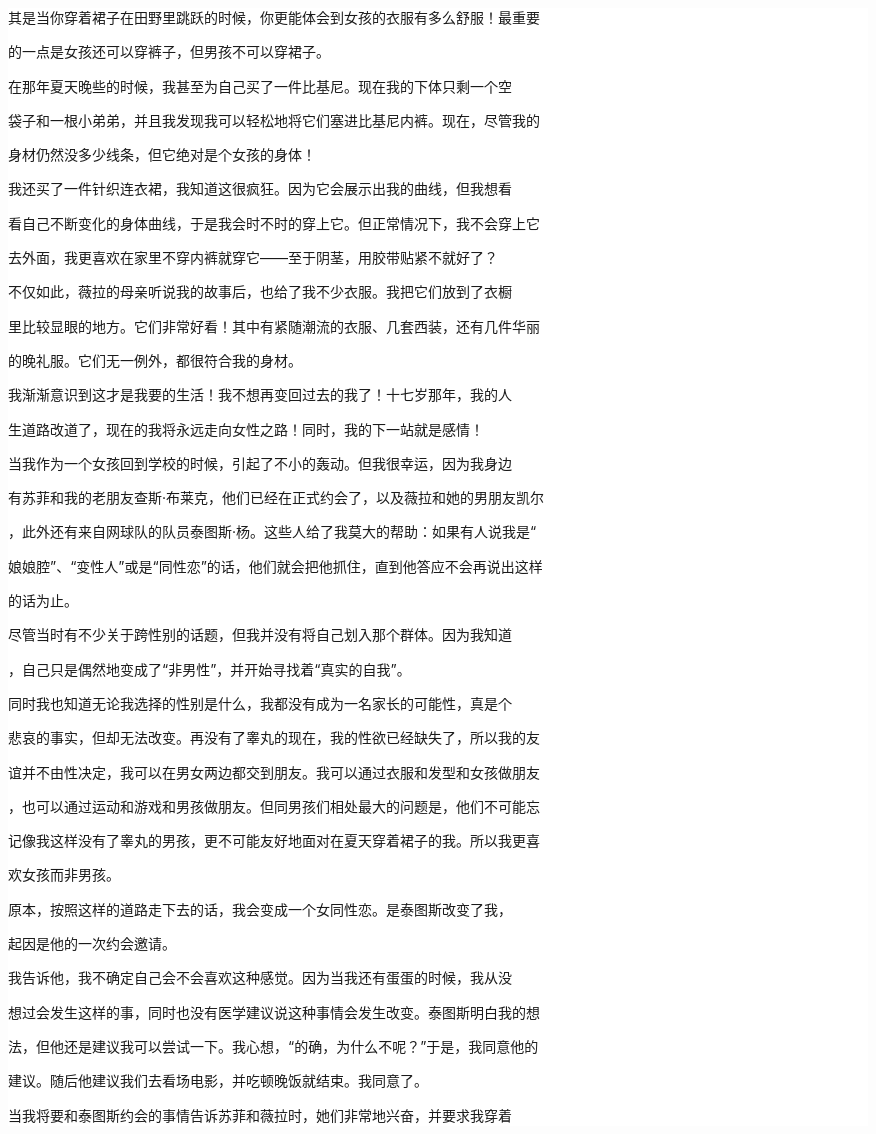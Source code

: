 其是当你穿着裙子在田野里跳跃的时候，你更能体会到女孩的衣服有多么舒服！最重要

的一点是女孩还可以穿裤子，但男孩不可以穿裙子。

在那年夏天晚些的时候，我甚至为自己买了一件比基尼。现在我的下体只剩一个空

袋子和一根小弟弟，并且我发现我可以轻松地将它们塞进比基尼内裤。现在，尽管我的

身材仍然没多少线条，但它绝对是个女孩的身体！

我还买了一件针织连衣裙，我知道这很疯狂。因为它会展示出我的曲线，但我想看

看自己不断变化的身体曲线，于是我会时不时的穿上它。但正常情况下，我不会穿上它

去外面，我更喜欢在家里不穿内裤就穿它——至于阴茎，用胶带贴紧不就好了？

不仅如此，薇拉的母亲听说我的故事后，也给了我不少衣服。我把它们放到了衣橱

里比较显眼的地方。它们非常好看！其中有紧随潮流的衣服、几套西装，还有几件华丽

的晚礼服。它们无一例外，都很符合我的身材。

我渐渐意识到这才是我要的生活！我不想再变回过去的我了！十七岁那年，我的人

生道路改道了，现在的我将永远走向女性之路！同时，我的下一站就是感情！

当我作为一个女孩回到学校的时候，引起了不小的轰动。但我很幸运，因为我身边

有苏菲和我的老朋友查斯·布莱克，他们已经在正式约会了，以及薇拉和她的男朋友凯尔

，此外还有来自网球队的队员泰图斯·杨。这些人给了我莫大的帮助：如果有人说我是“

娘娘腔”、“变性人”或是“同性恋”的话，他们就会把他抓住，直到他答应不会再说出这样

的话为止。

尽管当时有不少关于跨性别的话题，但我并没有将自己划入那个群体。因为我知道

，自己只是偶然地变成了“非男性”，并开始寻找着“真实的自我”。

同时我也知道无论我选择的性别是什么，我都没有成为一名家长的可能性，真是个

悲哀的事实，但却无法改变。再没有了睾丸的现在，我的性欲已经缺失了，所以我的友

谊并不由性决定，我可以在男女两边都交到朋友。我可以通过衣服和发型和女孩做朋友

，也可以通过运动和游戏和男孩做朋友。但同男孩们相处最大的问题是，他们不可能忘

记像我这样没有了睾丸的男孩，更不可能友好地面对在夏天穿着裙子的我。所以我更喜

欢女孩而非男孩。

原本，按照这样的道路走下去的话，我会变成一个女同性恋。是泰图斯改变了我，

起因是他的一次约会邀请。

我告诉他，我不确定自己会不会喜欢这种感觉。因为当我还有蛋蛋的时候，我从没

想过会发生这样的事，同时也没有医学建议说这种事情会发生改变。泰图斯明白我的想

法，但他还是建议我可以尝试一下。我心想，“的确，为什么不呢？”于是，我同意他的

建议。随后他建议我们去看场电影，并吃顿晚饭就结束。我同意了。

当我将要和泰图斯约会的事情告诉苏菲和薇拉时，她们非常地兴奋，并要求我穿着
